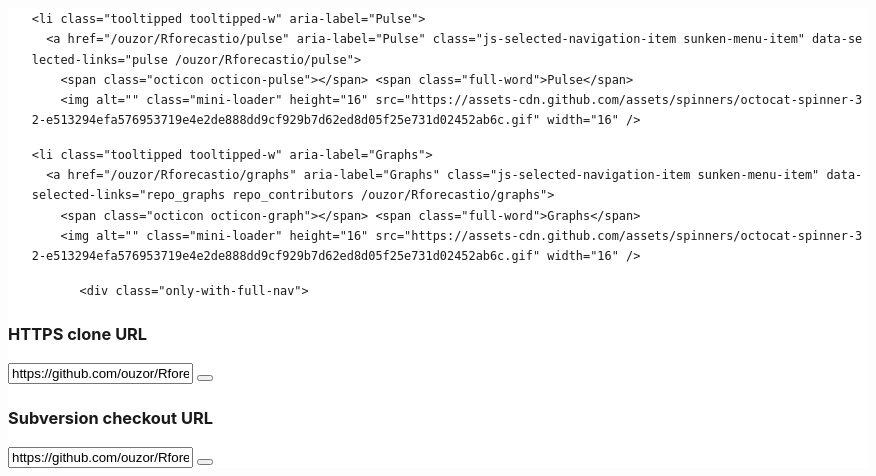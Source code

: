 
  </ul>
  <div class="sunken-menu-separator"></div>
  <ul class="sunken-menu-group">

    <li class="tooltipped tooltipped-w" aria-label="Pulse">
      <a href="/ouzor/Rforecastio/pulse" aria-label="Pulse" class="js-selected-navigation-item sunken-menu-item" data-selected-links="pulse /ouzor/Rforecastio/pulse">
        <span class="octicon octicon-pulse"></span> <span class="full-word">Pulse</span>
        <img alt="" class="mini-loader" height="16" src="https://assets-cdn.github.com/assets/spinners/octocat-spinner-32-e513294efa576953719e4e2de888dd9cf929b7d62ed8d05f25e731d02452ab6c.gif" width="16" />
</a>    </li>

    <li class="tooltipped tooltipped-w" aria-label="Graphs">
      <a href="/ouzor/Rforecastio/graphs" aria-label="Graphs" class="js-selected-navigation-item sunken-menu-item" data-selected-links="repo_graphs repo_contributors /ouzor/Rforecastio/graphs">
        <span class="octicon octicon-graph"></span> <span class="full-word">Graphs</span>
        <img alt="" class="mini-loader" height="16" src="https://assets-cdn.github.com/assets/spinners/octocat-spinner-32-e513294efa576953719e4e2de888dd9cf929b7d62ed8d05f25e731d02452ab6c.gif" width="16" />
</a>    </li>
  </ul>


</nav>

              <div class="only-with-full-nav">
                  
<div class="clone-url open"
  data-protocol-type="http"
  data-url="/users/set_protocol?protocol_selector=http&amp;protocol_type=clone">
  <h3><span class="text-emphasized">HTTPS</span> clone URL</h3>
  <div class="input-group js-zeroclipboard-container">
    <input type="text" class="input-mini input-monospace js-url-field js-zeroclipboard-target"
           value="https://github.com/ouzor/Rforecastio.git" readonly="readonly">
    <span class="input-group-button">
      <button aria-label="Copy to clipboard" class="js-zeroclipboard btn btn-sm zeroclipboard-button" data-copied-hint="Copied!" type="button"><span class="octicon octicon-clippy"></span></button>
    </span>
  </div>
</div>

  
<div class="clone-url "
  data-protocol-type="subversion"
  data-url="/users/set_protocol?protocol_selector=subversion&amp;protocol_type=clone">
  <h3><span class="text-emphasized">Subversion</span> checkout URL</h3>
  <div class="input-group js-zeroclipboard-container">
    <input type="text" class="input-mini input-monospace js-url-field js-zeroclipboard-target"
           value="https://github.com/ouzor/Rforecastio" readonly="readonly">
    <span class="input-group-button">
      <button aria-label="Copy to clipboard" class="js-zeroclipboard btn btn-sm zeroclipboard-button" data-copied-hint="Copied!" type="button"><span class="octicon octicon-clippy"></span></button>
    </span>
  </div>
</div>
